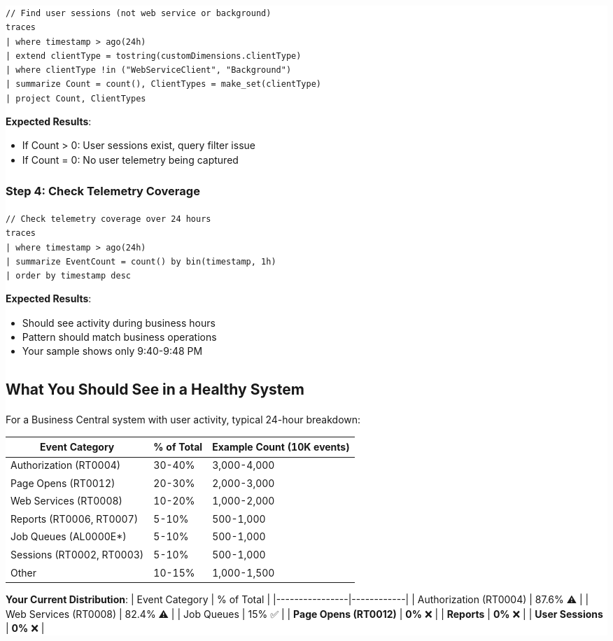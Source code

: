 ```kql
// Find user sessions (not web service or background)
traces
| where timestamp > ago(24h)
| extend clientType = tostring(customDimensions.clientType)
| where clientType !in ("WebServiceClient", "Background")
| summarize Count = count(), ClientTypes = make_set(clientType)
| project Count, ClientTypes
```

**Expected Results**:
- If Count > 0: User sessions exist, query filter issue
- If Count = 0: No user telemetry being captured

### Step 4: Check Telemetry Coverage

```kql
// Check telemetry coverage over 24 hours
traces
| where timestamp > ago(24h)
| summarize EventCount = count() by bin(timestamp, 1h)
| order by timestamp desc
```

**Expected Results**:
- Should see activity during business hours
- Pattern should match business operations
- Your sample shows only 9:40-9:48 PM

## What You Should See in a Healthy System

For a Business Central system with user activity, typical 24-hour breakdown:

| Event Category | % of Total | Example Count (10K events) |
|----------------|------------|----------------------------|
| Authorization (RT0004) | 30-40% | 3,000-4,000 |
| Page Opens (RT0012) | 20-30% | 2,000-3,000 |
| Web Services (RT0008) | 10-20% | 1,000-2,000 |
| Reports (RT0006, RT0007) | 5-10% | 500-1,000 |
| Job Queues (AL0000E*) | 5-10% | 500-1,000 |
| Sessions (RT0002, RT0003) | 5-10% | 500-1,000 |
| Other | 10-15% | 1,000-1,500 |

**Your Current Distribution**:
| Event Category | % of Total |
|----------------|------------|
| Authorization (RT0004) | 87.6% ⚠️ |
| Web Services (RT0008) | 82.4% ⚠️ |
| Job Queues | 15% ✅ |
| **Page Opens (RT0012)** | **0%** ❌ |
| **Reports** | **0%** ❌ |
| **User Sessions** | **0%** ❌ |
